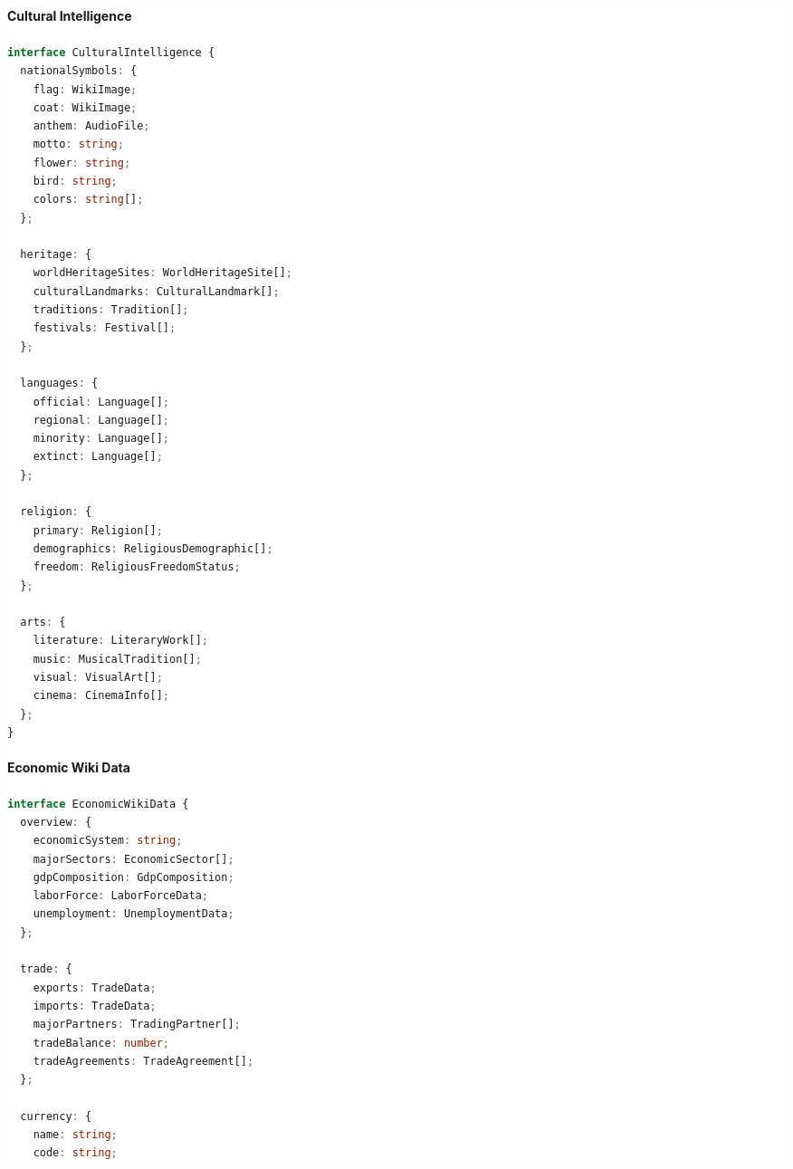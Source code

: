 #### **Cultural Intelligence**
```typescript
interface CulturalIntelligence {
  nationalSymbols: {
    flag: WikiImage;
    coat: WikiImage;
    anthem: AudioFile;
    motto: string;
    flower: string;
    bird: string;
    colors: string[];
  };
  
  heritage: {
    worldHeritageSites: WorldHeritageSite[];
    culturalLandmarks: CulturalLandmark[];
    traditions: Tradition[];
    festivals: Festival[];
  };
  
  languages: {
    official: Language[];
    regional: Language[];
    minority: Language[];
    extinct: Language[];
  };
  
  religion: {
    primary: Religion[];
    demographics: ReligiousDemographic[];
    freedom: ReligiousFreedomStatus;
  };
  
  arts: {
    literature: LiteraryWork[];
    music: MusicalTradition[];
    visual: VisualArt[];
    cinema: CinemaInfo[];
  };
}
```

#### **Economic Wiki Data**
```typescript
interface EconomicWikiData {
  overview: {
    economicSystem: string;
    majorSectors: EconomicSector[];
    gdpComposition: GdpComposition;
    laborForce: LaborForceData;
    unemployment: UnemploymentData;
  };
  
  trade: {
    exports: TradeData;
    imports: TradeData;
    majorPartners: TradingPartner[];
    tradeBalance: number;
    tradeAgreements: TradeAgreement[];
  };
  
  currency: {
    name: string;
    code: string;
```